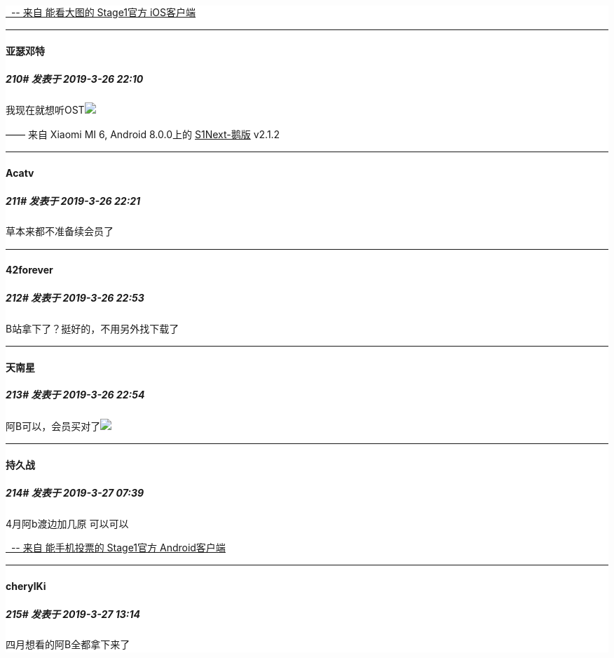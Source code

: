 [  -- 来自 能看大图的 Stage1官方 iOS客户端](https://itunes.apple.com/fi/app/saraba1st/id1221237470?mt=8)


-----

####  亚瑟邓特  
##### 210#       发表于 2019-3-26 22:10


我现在就想听OST<img src="https://static.saraba1st.com/image/smiley/face2017/210.gif" referrerpolicy="no-referrer">

—— 来自 Xiaomi MI 6, Android 8.0.0上的 [S1Next-鹅版](https://github.com/ykrank/S1-Next/releases) v2.1.2


-----

####  Acatv  
##### 211#       发表于 2019-3-26 22:21


草本来都不准备续会员了


-----

####  42forever  
##### 212#       发表于 2019-3-26 22:53


B站拿下了？挺好的，不用另外找下载了


-----

####  天南星  
##### 213#       发表于 2019-3-26 22:54


阿B可以，会员买对了<img src="https://static.saraba1st.com/image/smiley/face2017/034.png" referrerpolicy="no-referrer">


-----

####  持久战  
##### 214#       发表于 2019-3-27 07:39


4月阿b渡边加几原 可以可以

[  -- 来自 能手机投票的 Stage1官方 Android客户端](https://www.coolapk.com/apk/140634)


-----

####  cherylKi  
##### 215#       发表于 2019-3-27 13:14


四月想看的阿B全都拿下来了
